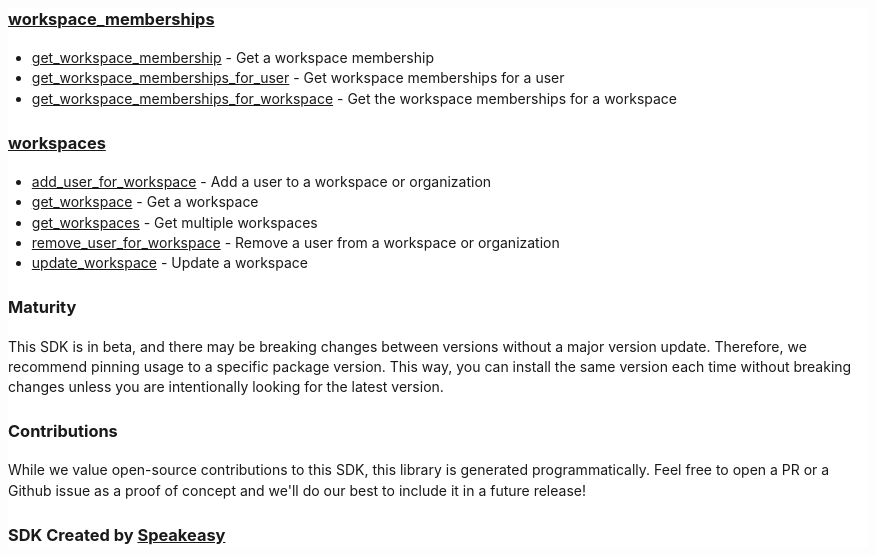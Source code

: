 ### [workspace_memberships](docs/sdks/workspacememberships/README.md)

* [get_workspace_membership](docs/sdks/workspacememberships/README.md#get_workspace_membership) - Get a workspace membership
* [get_workspace_memberships_for_user](docs/sdks/workspacememberships/README.md#get_workspace_memberships_for_user) - Get workspace memberships for a user
* [get_workspace_memberships_for_workspace](docs/sdks/workspacememberships/README.md#get_workspace_memberships_for_workspace) - Get the workspace memberships for a workspace

### [workspaces](docs/sdks/workspaces/README.md)

* [add_user_for_workspace](docs/sdks/workspaces/README.md#add_user_for_workspace) - Add a user to a workspace or organization
* [get_workspace](docs/sdks/workspaces/README.md#get_workspace) - Get a workspace
* [get_workspaces](docs/sdks/workspaces/README.md#get_workspaces) - Get multiple workspaces
* [remove_user_for_workspace](docs/sdks/workspaces/README.md#remove_user_for_workspace) - Remove a user from a workspace or organization
* [update_workspace](docs/sdks/workspaces/README.md#update_workspace) - Update a workspace


### Maturity

This SDK is in beta, and there may be breaking changes between versions without a major version update. Therefore, we recommend pinning usage
to a specific package version. This way, you can install the same version each time without breaking changes unless you are intentionally
looking for the latest version.

### Contributions

While we value open-source contributions to this SDK, this library is generated programmatically.
Feel free to open a PR or a Github issue as a proof of concept and we'll do our best to include it in a future release!

### SDK Created by [Speakeasy](https://docs.speakeasyapi.dev/docs/using-speakeasy/client-sdks)
